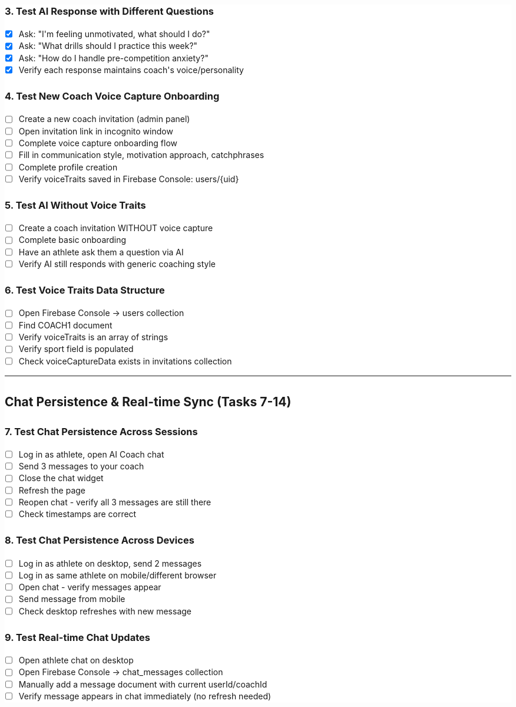 ### 3. Test AI Response with Different Questions
- [x] Ask: "I'm feeling unmotivated, what should I do?"
- [x] Ask: "What drills should I practice this week?"
- [x] Ask: "How do I handle pre-competition anxiety?"
- [x] Verify each response maintains coach's voice/personality

### 4. Test New Coach Voice Capture Onboarding
- [ ] Create a new coach invitation (admin panel)
- [ ] Open invitation link in incognito window
- [ ] Complete voice capture onboarding flow
- [ ] Fill in communication style, motivation approach, catchphrases
- [ ] Complete profile creation
- [ ] Verify voiceTraits saved in Firebase Console: users/{uid}

### 5. Test AI Without Voice Traits
- [ ] Create a coach invitation WITHOUT voice capture
- [ ] Complete basic onboarding
- [ ] Have an athlete ask them a question via AI
- [ ] Verify AI still responds with generic coaching style

### 6. Test Voice Traits Data Structure
- [ ] Open Firebase Console → users collection
- [ ] Find COACH1 document
- [ ] Verify voiceTraits is an array of strings
- [ ] Verify sport field is populated
- [ ] Check voiceCaptureData exists in invitations collection

---

## Chat Persistence & Real-time Sync (Tasks 7-14)

### 7. Test Chat Persistence Across Sessions
- [ ] Log in as athlete, open AI Coach chat
- [ ] Send 3 messages to your coach
- [ ] Close the chat widget
- [ ] Refresh the page
- [ ] Reopen chat - verify all 3 messages are still there
- [ ] Check timestamps are correct

### 8. Test Chat Persistence Across Devices
- [ ] Log in as athlete on desktop, send 2 messages
- [ ] Log in as same athlete on mobile/different browser
- [ ] Open chat - verify messages appear
- [ ] Send message from mobile
- [ ] Check desktop refreshes with new message

### 9. Test Real-time Chat Updates
- [ ] Open athlete chat on desktop
- [ ] Open Firebase Console → chat_messages collection
- [ ] Manually add a message document with current userId/coachId
- [ ] Verify message appears in chat immediately (no refresh needed)

